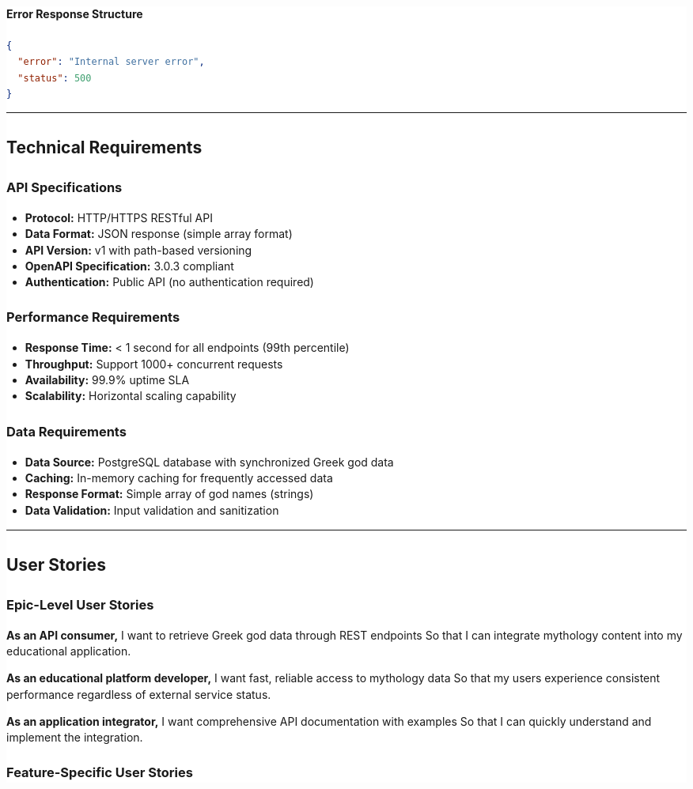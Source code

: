 #### Error Response Structure
```json
{
  "error": "Internal server error",
  "status": 500
}
```

---

## Technical Requirements

### API Specifications
- **Protocol:** HTTP/HTTPS RESTful API
- **Data Format:** JSON response (simple array format)
- **API Version:** v1 with path-based versioning
- **OpenAPI Specification:** 3.0.3 compliant
- **Authentication:** Public API (no authentication required)

### Performance Requirements
- **Response Time:** < 1 second for all endpoints (99th percentile)
- **Throughput:** Support 1000+ concurrent requests
- **Availability:** 99.9% uptime SLA
- **Scalability:** Horizontal scaling capability

### Data Requirements
- **Data Source:** PostgreSQL database with synchronized Greek god data
- **Caching:** In-memory caching for frequently accessed data
- **Response Format:** Simple array of god names (strings)
- **Data Validation:** Input validation and sanitization

---

## User Stories

### Epic-Level User Stories

**As an API consumer,**
I want to retrieve Greek god data through REST endpoints
So that I can integrate mythology content into my educational application.

**As an educational platform developer,**
I want fast, reliable access to mythology data
So that my users experience consistent performance regardless of external service status.

**As an application integrator,**
I want comprehensive API documentation with examples
So that I can quickly understand and implement the integration.

### Feature-Specific User Stories
